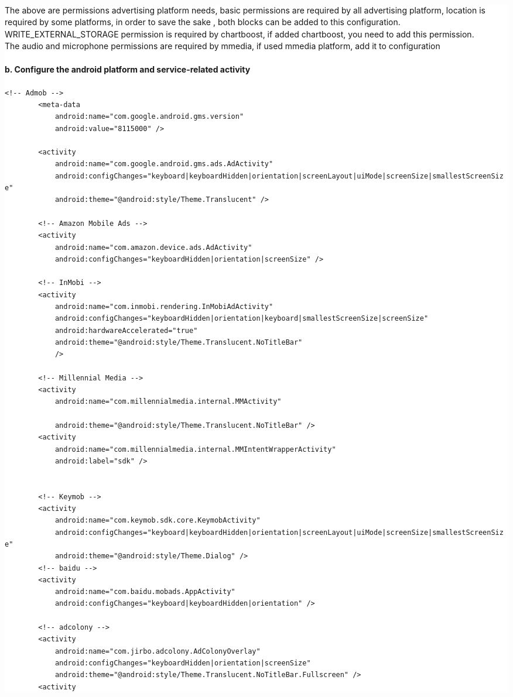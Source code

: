 The above are permissions advertising platform needs, basic permissions are required by all advertising platform, location is required by some platforms, in order to save the sake , both blocks can be added to this configuration.<br/>
WRITE_EXTERNAL_STORAGE  permission is required by chartboost, if added chartboost, you need to add this permission.<br/>
The audio and microphone permissions are required by  mmedia, if used mmedia platform,  add it to configuration<br/>


#### b. Configure the android platform and service-related activity
```
<!-- Admob -->
        <meta-data
            android:name="com.google.android.gms.version"
            android:value="8115000" />

        <activity
            android:name="com.google.android.gms.ads.AdActivity"
            android:configChanges="keyboard|keyboardHidden|orientation|screenLayout|uiMode|screenSize|smallestScreenSize"
            android:theme="@android:style/Theme.Translucent" />

        <!-- Amazon Mobile Ads -->
        <activity
            android:name="com.amazon.device.ads.AdActivity"
            android:configChanges="keyboardHidden|orientation|screenSize" />

        <!-- InMobi -->
        <activity
            android:name="com.inmobi.rendering.InMobiAdActivity"
            android:configChanges="keyboardHidden|orientation|keyboard|smallestScreenSize|screenSize"
            android:hardwareAccelerated="true"
            android:theme="@android:style/Theme.Translucent.NoTitleBar"
            />

        <!-- Millennial Media -->
        <activity
            android:name="com.millennialmedia.internal.MMActivity"
            
            android:theme="@android:style/Theme.Translucent.NoTitleBar" />
        <activity
            android:name="com.millennialmedia.internal.MMIntentWrapperActivity"
            android:label="sdk" />
        

        <!-- Keymob -->
        <activity
            android:name="com.keymob.sdk.core.KeymobActivity"
            android:configChanges="keyboard|keyboardHidden|orientation|screenLayout|uiMode|screenSize|smallestScreenSize"
            android:theme="@android:style/Theme.Dialog" />
        <!-- baidu -->
        <activity
            android:name="com.baidu.mobads.AppActivity"
            android:configChanges="keyboard|keyboardHidden|orientation" />

        <!-- adcolony -->
        <activity
            android:name="com.jirbo.adcolony.AdColonyOverlay"
            android:configChanges="keyboardHidden|orientation|screenSize"
            android:theme="@android:style/Theme.Translucent.NoTitleBar.Fullscreen" />
        <activity
```